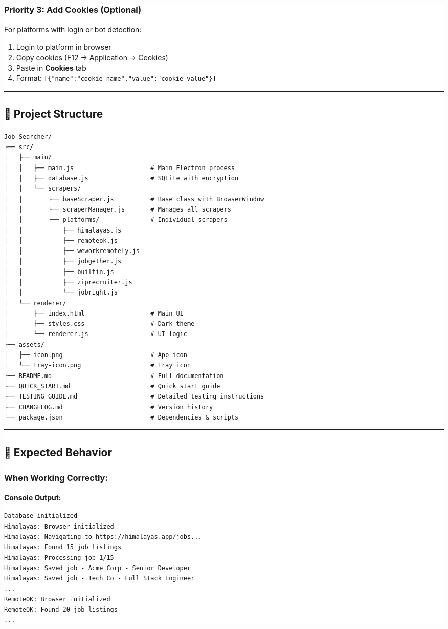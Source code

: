 ### Priority 3: Add Cookies (Optional)
For platforms with login or bot detection:
1. Login to platform in browser
2. Copy cookies (F12 → Application → Cookies)
3. Paste in **Cookies** tab
4. Format: `[{"name":"cookie_name","value":"cookie_value"}]`

---

## 📁 Project Structure

```
Job Searcher/
├── src/
│   ├── main/
│   │   ├── main.js                     # Main Electron process
│   │   ├── database.js                 # SQLite with encryption
│   │   └── scrapers/
│   │       ├── baseScraper.js          # Base class with BrowserWindow
│   │       ├── scraperManager.js       # Manages all scrapers
│   │       └── platforms/              # Individual scrapers
│   │           ├── himalayas.js
│   │           ├── remoteok.js
│   │           ├── weworkremotely.js
│   │           ├── jobgether.js
│   │           ├── builtin.js
│   │           ├── ziprecruiter.js
│   │           └── jobright.js
│   └── renderer/
│       ├── index.html                  # Main UI
│       ├── styles.css                  # Dark theme
│       └── renderer.js                 # UI logic
├── assets/
│   ├── icon.png                        # App icon
│   └── tray-icon.png                   # Tray icon
├── README.md                           # Full documentation
├── QUICK_START.md                      # Quick start guide
├── TESTING_GUIDE.md                    # Detailed testing instructions
├── CHANGELOG.md                        # Version history
└── package.json                        # Dependencies & scripts
```

---

## 🎯 Expected Behavior

### When Working Correctly:

**Console Output:**
```
Database initialized
Himalayas: Browser initialized
Himalayas: Navigating to https://himalayas.app/jobs...
Himalayas: Found 15 job listings
Himalayas: Processing job 1/15
Himalayas: Saved job - Acme Corp - Senior Developer
Himalayas: Saved job - Tech Co - Full Stack Engineer
...
RemoteOK: Browser initialized
RemoteOK: Found 20 job listings
...
```
